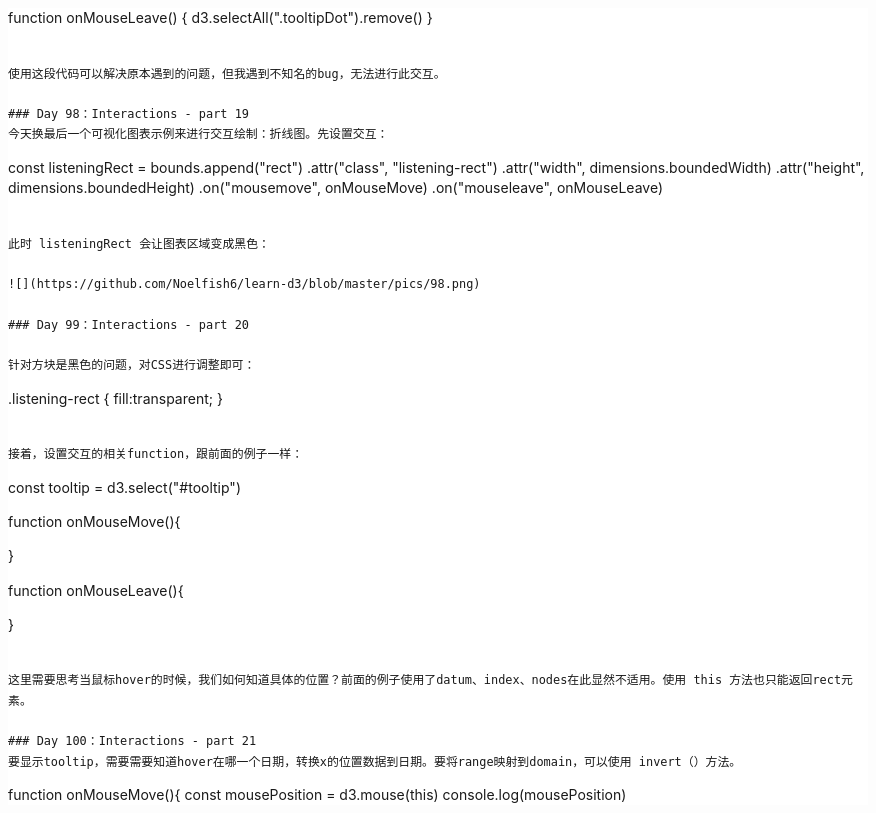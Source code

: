 function onMouseLeave() {
    d3.selectAll(".tooltipDot").remove()
  }
```

使用这段代码可以解决原本遇到的问题，但我遇到不知名的bug，无法进行此交互。

### Day 98：Interactions - part 19
今天换最后一个可视化图表示例来进行交互绘制：折线图。先设置交互：

```
  const listeningRect = bounds.append("rect")
    .attr("class", "listening-rect")
    .attr("width", dimensions.boundedWidth)
    .attr("height", dimensions.boundedHeight)
    .on("mousemove", onMouseMove)
    .on("mouseleave", onMouseLeave)
```

此时 listeningRect 会让图表区域变成黑色：

![](https://github.com/Noelfish6/learn-d3/blob/master/pics/98.png)

### Day 99：Interactions - part 20

针对方块是黑色的问题，对CSS进行调整即可：

```
.listening-rect {
    fill:transparent;
}
```

接着，设置交互的相关function，跟前面的例子一样：

```
  const tooltip = d3.select("#tooltip")

  function onMouseMove(){

  }

  function onMouseLeave(){
    
  }
```

这里需要思考当鼠标hover的时候，我们如何知道具体的位置？前面的例子使用了datum、index、nodes在此显然不适用。使用 this 方法也只能返回rect元素。

### Day 100：Interactions - part 21
要显示tooltip，需要需要知道hover在哪一个日期，转换x的位置数据到日期。要将range映射到domain，可以使用 invert（）方法。

```
  function onMouseMove(){
    const mousePosition = d3.mouse(this)
    console.log(mousePosition)
